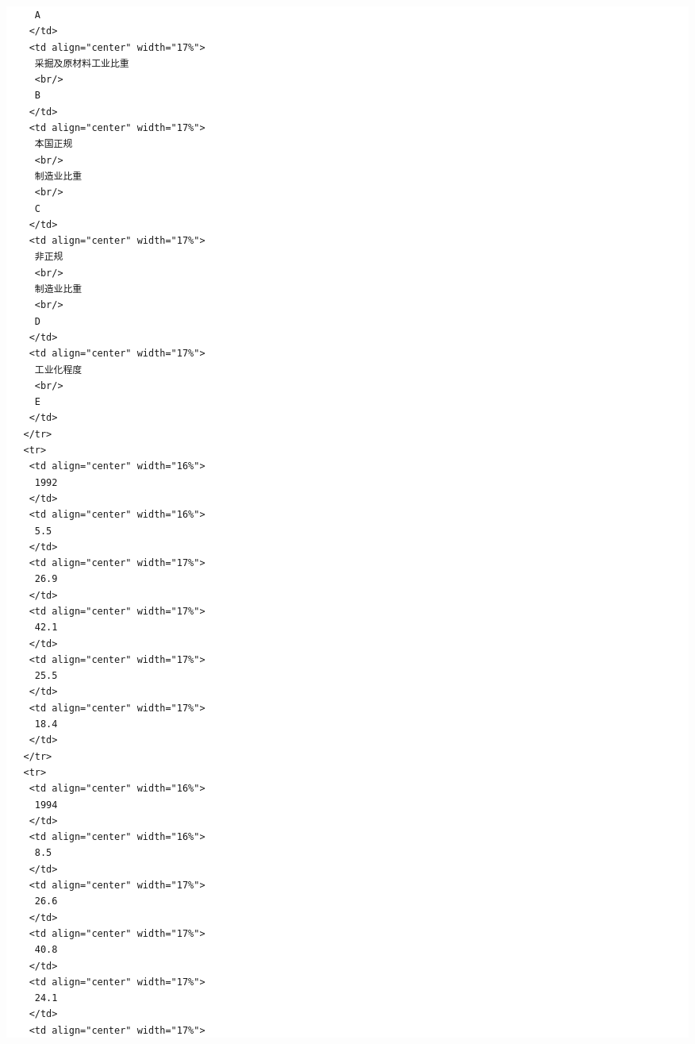          A
        </td>
        <td align="center" width="17%">
         采掘及原材料工业比重
         <br/>
         B
        </td>
        <td align="center" width="17%">
         本国正规
         <br/>
         制造业比重
         <br/>
         C
        </td>
        <td align="center" width="17%">
         非正规
         <br/>
         制造业比重
         <br/>
         D
        </td>
        <td align="center" width="17%">
         工业化程度
         <br/>
         E
        </td>
       </tr>
       <tr>
        <td align="center" width="16%">
         1992
        </td>
        <td align="center" width="16%">
         5.5
        </td>
        <td align="center" width="17%">
         26.9
        </td>
        <td align="center" width="17%">
         42.1
        </td>
        <td align="center" width="17%">
         25.5
        </td>
        <td align="center" width="17%">
         18.4
        </td>
       </tr>
       <tr>
        <td align="center" width="16%">
         1994
        </td>
        <td align="center" width="16%">
         8.5
        </td>
        <td align="center" width="17%">
         26.6
        </td>
        <td align="center" width="17%">
         40.8
        </td>
        <td align="center" width="17%">
         24.1
        </td>
        <td align="center" width="17%">